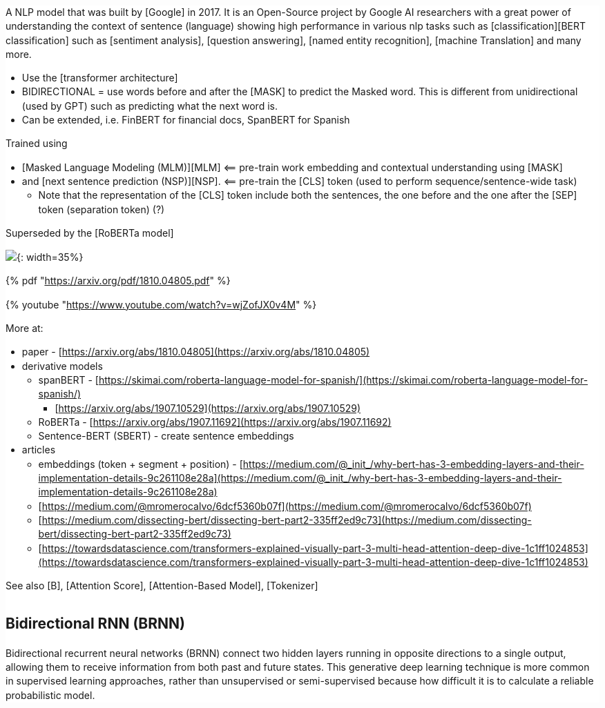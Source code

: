  A NLP model that was built by [Google] in 2017. It is an Open-Source project by Google AI researchers with a great power of understanding the context of sentence (language) showing high performance in various nlp tasks such as [classification][BERT classification] such as [sentiment analysis], [question answering], [named entity recognition], [machine Translation] and many more.

  * Use the [transformer architecture]
  * BIDIRECTIONAL = use words before and after the [MASK] to predict the Masked word. This is different from unidirectional (used by GPT) such as predicting what the next word is.
  * Can be extended, i.e. FinBERT for financial docs, SpanBERT for Spanish

 Trained using

  * [Masked Language Modeling (MLM)][MLM]     <== pre-train work embedding and contextual understanding using [MASK]
  * and [next sentence prediction (NSP)][NSP].  <== pre-train the [CLS] token (used to perform sequence/sentence-wide task)
    * Note that the representation of the [CLS] token include both the sentences, the one before and the one after the [SEP] token (separation token) (?)

 Superseded by the [RoBERTa model]

 ![](img/b/bert_embeddings.png ){: width=35%}

 {% pdf "https://arxiv.org/pdf/1810.04805.pdf" %}

 {% youtube "https://www.youtube.com/watch?v=wjZofJX0v4M" %}

 More at:

  * paper - [https://arxiv.org/abs/1810.04805](https://arxiv.org/abs/1810.04805)
  * derivative models
    * spanBERT - [https://skimai.com/roberta-language-model-for-spanish/](https://skimai.com/roberta-language-model-for-spanish/)
      * [https://arxiv.org/abs/1907.10529](https://arxiv.org/abs/1907.10529)
    * RoBERTa - [https://arxiv.org/abs/1907.11692](https://arxiv.org/abs/1907.11692)
    * Sentence-BERT (SBERT) - create sentence embeddings
  * articles
    * embeddings (token + segment + position) - [https://medium.com/@_init_/why-bert-has-3-embedding-layers-and-their-implementation-details-9c261108e28a](https://medium.com/@_init_/why-bert-has-3-embedding-layers-and-their-implementation-details-9c261108e28a)
    * [https://medium.com/@mromerocalvo/6dcf5360b07f](https://medium.com/@mromerocalvo/6dcf5360b07f)
    * [https://medium.com/dissecting-bert/dissecting-bert-part2-335ff2ed9c73](https://medium.com/dissecting-bert/dissecting-bert-part2-335ff2ed9c73)
    * [https://towardsdatascience.com/transformers-explained-visually-part-3-multi-head-attention-deep-dive-1c1ff1024853](https://towardsdatascience.com/transformers-explained-visually-part-3-multi-head-attention-deep-dive-1c1ff1024853)

 See also [B], [Attention Score], [Attention-Based Model], [Tokenizer]


## Bidirectional RNN (BRNN)

 Bidirectional recurrent neural networks (BRNN) connect two hidden layers running in opposite directions to a single output, allowing them to receive information from both past and future states. This generative deep learning technique is more common in supervised learning approaches, rather than unsupervised or semi-supervised because how difficult it is to calculate a reliable probabilistic model.

